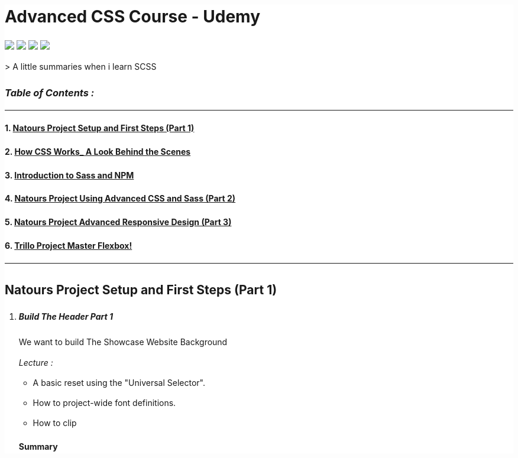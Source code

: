 # Advanced CSS Course - Udemy

<span>
   <img src="https://img.shields.io/badge/Documentation-SCSS-brightgreen.svg" style="margin-left: 0px;">
   <img src="https://img.shields.io/badge/Course-Udemy-red.svg">
   <img src="https://img.shields.io/badge/status-On%20Process-yellow.svg">
   <img src="https://img.shields.io/badge/Coverage-90%25-blue.svg">
</span>

<div>
   <p>> A little summaries when i learn SCSS</p>
</div>

### *Table of Contents :*

------

#### 1. [Natours Project   Setup and First Steps (Part 1)](#natours-project-setup-and-first-steps-part-1)
#### 2. [How CSS Works_ A Look Behind the Scenes](#how-css-works_-a-look-behind-the-scenes)
#### 3. [Introduction to Sass and NPM](#introduction-to-sass-and-npm)
#### 4. [Natours Project Using Advanced CSS and Sass (Part 2)](#natours-project--using-advanced-css-and-sass-part-2)
#### 5. [Natours Project Advanced Responsive Design (Part 3)](#natours-project-advanced-responsive-design-part-3)
#### 6. [Trillo Project Master Flexbox!](#trillo-project-master-flexbox)

------

## **Natours Project Setup and First Steps (Part 1)**

1. ##### *Build The Header Part 1*

   We want to build The Showcase Website Background 

   *Lecture :*

   * A basic reset using the "Universal Selector". 

   * How to project-wide font definitions.

   * How to clip 

     

   #### **Summary**
